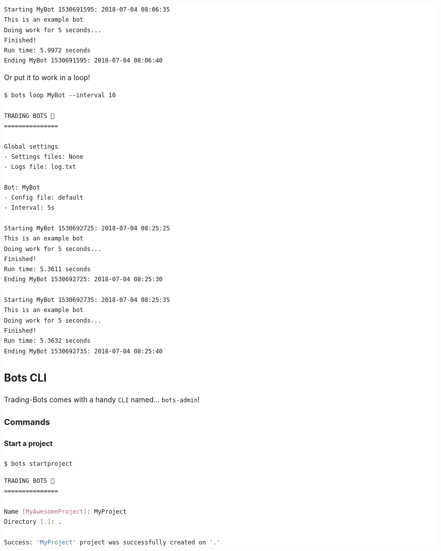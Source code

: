     Starting MyBot 1530691595: 2018-07-04 08:06:35
    This is an example bot
    Doing work for 5 seconds...
    Finished!
    Run time: 5.9972 seconds
    Ending MyBot 1530691595: 2018-07-04 08:06:40

Or put it to work in a loop!

    $ bots loop MyBot --interval 10

    TRADING BOTS 🤖
    ===============

    Global settings
    - Settings files: None
    - Logs file: log.txt

    Bot: MyBot
    - Config file: default
    - Interval: 5s

    Starting MyBot 1530692725: 2018-07-04 08:25:25
    This is an example bot
    Doing work for 5 seconds...
    Finished!
    Run time: 5.3611 seconds
    Ending MyBot 1530692725: 2018-07-04 08:25:30

    Starting MyBot 1530692735: 2018-07-04 08:25:35
    This is an example bot
    Doing work for 5 seconds...
    Finished!
    Run time: 5.3632 seconds
    Ending MyBot 1530692735: 2018-07-04 08:25:40



## Bots CLI

Trading-Bots comes with a handy `CLI` named... `bots-admin`!

### Commands

#### Start a project

    $ bots startproject

```bash
TRADING BOTS 🤖
===============

Name [MyAwesomeProject]: MyProject
Directory [.]: .

Success: 'MyProject' project was successfully created on '.'
```
